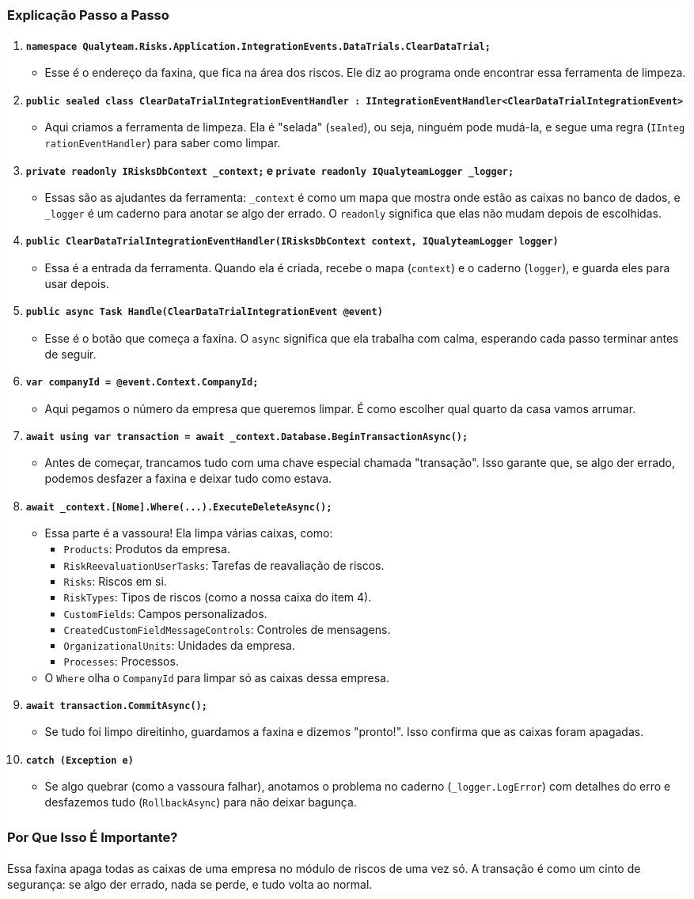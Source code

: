 ### Explicação Passo a Passo
1. **`namespace Qualyteam.Risks.Application.IntegrationEvents.DataTrials.ClearDataTrial;`**
   - Esse é o endereço da faxina, que fica na área dos riscos. Ele diz ao programa onde encontrar essa ferramenta de limpeza.

2. **`public sealed class ClearDataTrialIntegrationEventHandler : IIntegrationEventHandler<ClearDataTrialIntegrationEvent>`**
   - Aqui criamos a ferramenta de limpeza. Ela é "selada" (`sealed`), ou seja, ninguém pode mudá-la, e segue uma regra (`IIntegrationEventHandler`) para saber como limpar.

3. **`private readonly IRisksDbContext _context;` e `private readonly IQualyteamLogger _logger;`**
   - Essas são as ajudantes da ferramenta: `_context` é como um mapa que mostra onde estão as caixas no banco de dados, e `_logger` é um caderno para anotar se algo der errado. O `readonly` significa que elas não mudam depois de escolhidas.

4. **`public ClearDataTrialIntegrationEventHandler(IRisksDbContext context, IQualyteamLogger logger)`**
   - Essa é a entrada da ferramenta. Quando ela é criada, recebe o mapa (`context`) e o caderno (`logger`), e guarda eles para usar depois.

5. **`public async Task Handle(ClearDataTrialIntegrationEvent @event)`**
   - Esse é o botão que começa a faxina. O `async` significa que ela trabalha com calma, esperando cada passo terminar antes de seguir.

6. **`var companyId = @event.Context.CompanyId;`**
   - Aqui pegamos o número da empresa que queremos limpar. É como escolher qual quarto da casa vamos arrumar.

7. **`await using var transaction = await _context.Database.BeginTransactionAsync();`**
   - Antes de começar, trancamos tudo com uma chave especial chamada "transação". Isso garante que, se algo der errado, podemos desfazer a faxina e deixar tudo como estava.

8. **`await _context.[Nome].Where(...).ExecuteDeleteAsync();`**
   - Essa parte é a vassoura! Ela limpa várias caixas, como:
     - `Products`: Produtos da empresa.
     - `RiskReevaluationUserTasks`: Tarefas de reavaliação de riscos.
     - `Risks`: Riscos em si.
     - `RiskTypes`: Tipos de riscos (como a nossa caixa do item 4).
     - `CustomFields`: Campos personalizados.
     - `CreatedCustomFieldMessageControls`: Controles de mensagens.
     - `OrganizationalUnits`: Unidades da empresa.
     - `Processes`: Processos.
   - O `Where` olha o `CompanyId` para limpar só as caixas dessa empresa.

9. **`await transaction.CommitAsync();`**
   - Se tudo foi limpo direitinho, guardamos a faxina e dizemos "pronto!". Isso confirma que as caixas foram apagadas.

10. **`catch (Exception e)`**
    - Se algo quebrar (como a vassoura falhar), anotamos o problema no caderno (`_logger.LogError`) com detalhes do erro e desfazemos tudo (`RollbackAsync`) para não deixar bagunça.

### Por Que Isso É Importante?
Essa faxina apaga todas as caixas de uma empresa no módulo de riscos de uma vez só. A transação é como um cinto de segurança: se algo der errado, nada se perde, e tudo volta ao normal.
